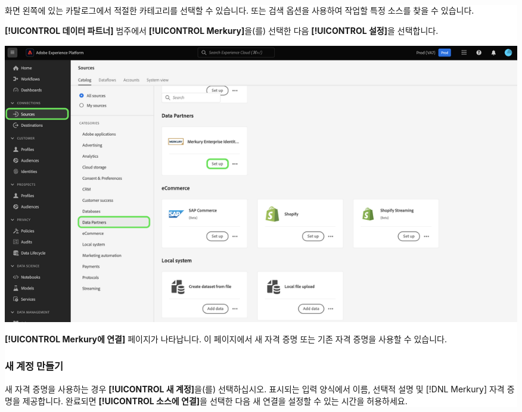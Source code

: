 화면 왼쪽에 있는 카탈로그에서 적절한 카테고리를 선택할 수 있습니다. 또는 검색 옵션을 사용하여 작업할 특정 소스를 찾을 수 있습니다.

**[!UICONTROL 데이터 파트너]** 범주에서 **[!UICONTROL Merkury]**&#x200B;을(를) 선택한 다음 **[!UICONTROL 설정]**&#x200B;을 선택합니다.

![Merkury 원본이 있는 원본 카탈로그를 선택했습니다.](../../../../images/tutorials/create/merkury-enterprise-identity-resolution-assets/catalog.png)

**[!UICONTROL Merkury에 연결]** 페이지가 나타납니다. 이 페이지에서 새 자격 증명 또는 기존 자격 증명을 사용할 수 있습니다.

### 새 계정 만들기

새 자격 증명을 사용하는 경우 **[!UICONTROL 새 계정]**&#x200B;을(를) 선택하십시오. 표시되는 입력 양식에서 이름, 선택적 설명 및 [!DNL Merkury] 자격 증명을 제공합니다. 완료되면 **[!UICONTROL 소스에 연결]**&#x200B;을 선택한 다음 새 연결을 설정할 수 있는 시간을 허용하세요.
